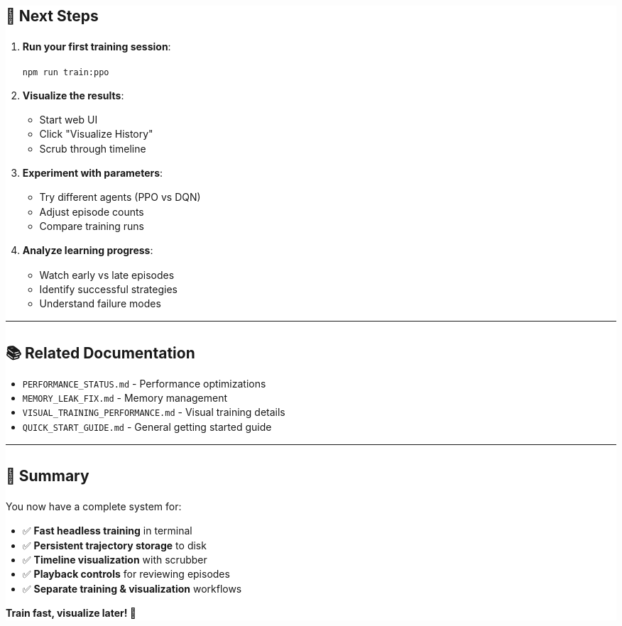 
## 🚀 Next Steps

1. **Run your first training session**:
   ```bash
   npm run train:ppo
   ```

2. **Visualize the results**:
   - Start web UI
   - Click "Visualize History"
   - Scrub through timeline

3. **Experiment with parameters**:
   - Try different agents (PPO vs DQN)
   - Adjust episode counts
   - Compare training runs

4. **Analyze learning progress**:
   - Watch early vs late episodes
   - Identify successful strategies
   - Understand failure modes

---

## 📚 Related Documentation

- `PERFORMANCE_STATUS.md` - Performance optimizations
- `MEMORY_LEAK_FIX.md` - Memory management
- `VISUAL_TRAINING_PERFORMANCE.md` - Visual training details
- `QUICK_START_GUIDE.md` - General getting started guide

---

## 🎉 Summary

You now have a complete system for:
- ✅ **Fast headless training** in terminal
- ✅ **Persistent trajectory storage** to disk
- ✅ **Timeline visualization** with scrubber
- ✅ **Playback controls** for reviewing episodes
- ✅ **Separate training & visualization** workflows

**Train fast, visualize later! 🚀**
